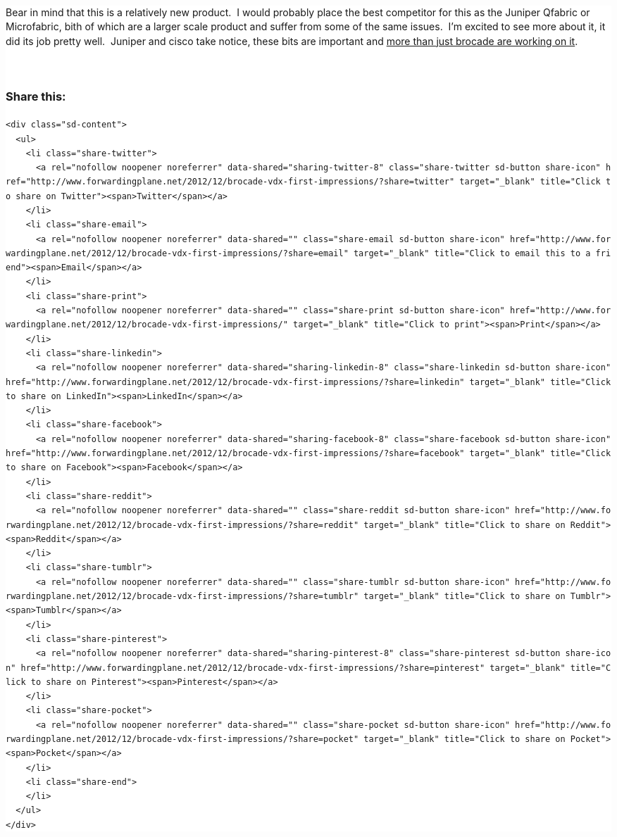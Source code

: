 Bear in mind that this is a relatively new product.  I would probably place the best competitor for this as the Juniper Qfabric or Microfabric, bith of which are a larger scale product and suffer from some of the same issues.  I&#8217;m excited to see more about it, it did its job pretty well.  Juniper and cisco take notice, these bits are important and [more than just brocade are working on it](http://www.plexxi.com).

&nbsp;

<div class="sharedaddy sd-sharing-enabled">
  <div class="robots-nocontent sd-block sd-social sd-social-icon-text sd-sharing">
    <h3 class="sd-title">
      Share this:
    </h3>
    
    <div class="sd-content">
      <ul>
        <li class="share-twitter">
          <a rel="nofollow noopener noreferrer" data-shared="sharing-twitter-8" class="share-twitter sd-button share-icon" href="http://www.forwardingplane.net/2012/12/brocade-vdx-first-impressions/?share=twitter" target="_blank" title="Click to share on Twitter"><span>Twitter</span></a>
        </li>
        <li class="share-email">
          <a rel="nofollow noopener noreferrer" data-shared="" class="share-email sd-button share-icon" href="http://www.forwardingplane.net/2012/12/brocade-vdx-first-impressions/?share=email" target="_blank" title="Click to email this to a friend"><span>Email</span></a>
        </li>
        <li class="share-print">
          <a rel="nofollow noopener noreferrer" data-shared="" class="share-print sd-button share-icon" href="http://www.forwardingplane.net/2012/12/brocade-vdx-first-impressions/" target="_blank" title="Click to print"><span>Print</span></a>
        </li>
        <li class="share-linkedin">
          <a rel="nofollow noopener noreferrer" data-shared="sharing-linkedin-8" class="share-linkedin sd-button share-icon" href="http://www.forwardingplane.net/2012/12/brocade-vdx-first-impressions/?share=linkedin" target="_blank" title="Click to share on LinkedIn"><span>LinkedIn</span></a>
        </li>
        <li class="share-facebook">
          <a rel="nofollow noopener noreferrer" data-shared="sharing-facebook-8" class="share-facebook sd-button share-icon" href="http://www.forwardingplane.net/2012/12/brocade-vdx-first-impressions/?share=facebook" target="_blank" title="Click to share on Facebook"><span>Facebook</span></a>
        </li>
        <li class="share-reddit">
          <a rel="nofollow noopener noreferrer" data-shared="" class="share-reddit sd-button share-icon" href="http://www.forwardingplane.net/2012/12/brocade-vdx-first-impressions/?share=reddit" target="_blank" title="Click to share on Reddit"><span>Reddit</span></a>
        </li>
        <li class="share-tumblr">
          <a rel="nofollow noopener noreferrer" data-shared="" class="share-tumblr sd-button share-icon" href="http://www.forwardingplane.net/2012/12/brocade-vdx-first-impressions/?share=tumblr" target="_blank" title="Click to share on Tumblr"><span>Tumblr</span></a>
        </li>
        <li class="share-pinterest">
          <a rel="nofollow noopener noreferrer" data-shared="sharing-pinterest-8" class="share-pinterest sd-button share-icon" href="http://www.forwardingplane.net/2012/12/brocade-vdx-first-impressions/?share=pinterest" target="_blank" title="Click to share on Pinterest"><span>Pinterest</span></a>
        </li>
        <li class="share-pocket">
          <a rel="nofollow noopener noreferrer" data-shared="" class="share-pocket sd-button share-icon" href="http://www.forwardingplane.net/2012/12/brocade-vdx-first-impressions/?share=pocket" target="_blank" title="Click to share on Pocket"><span>Pocket</span></a>
        </li>
        <li class="share-end">
        </li>
      </ul>
    </div>